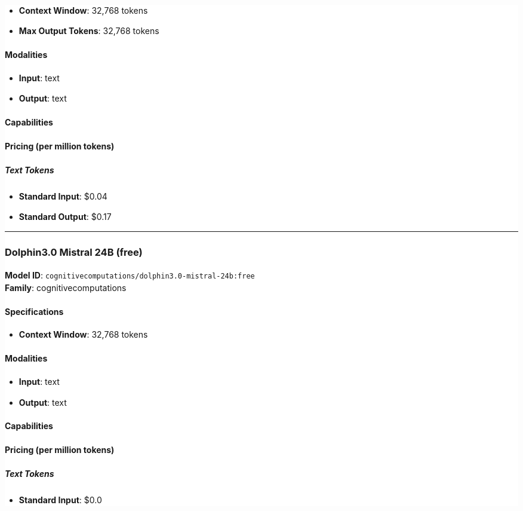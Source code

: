 - **Context Window**: 32,768 tokens


- **Max Output Tokens**: 32,768 tokens


#### Modalities


- **Input**: text


- **Output**: text


#### Capabilities


#### Pricing (per million tokens)


##### Text Tokens


- **Standard Input**: $0.04


- **Standard Output**: $0.17







---


### Dolphin3.0 Mistral 24B (free)

**Model ID**: `cognitivecomputations/dolphin3.0-mistral-24b:free`  
**Family**: cognitivecomputations
#### Specifications

- **Context Window**: 32,768 tokens



#### Modalities


- **Input**: text


- **Output**: text


#### Capabilities


#### Pricing (per million tokens)


##### Text Tokens


- **Standard Input**: $0.0
